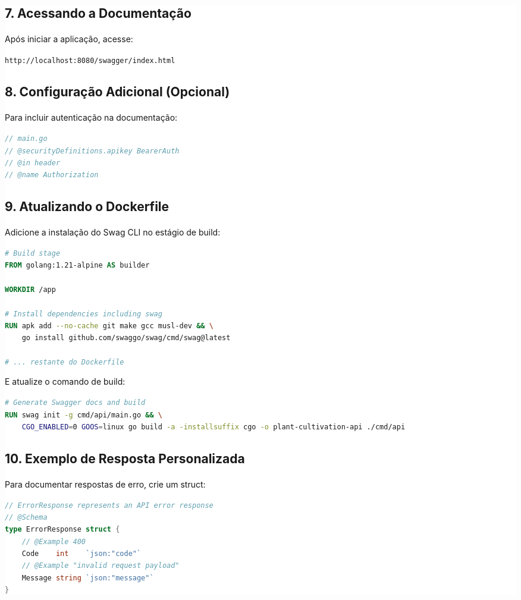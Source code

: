 ## 7. Acessando a Documentação

Após iniciar a aplicação, acesse:

```bash
http://localhost:8080/swagger/index.html
```

## 8. Configuração Adicional (Opcional)

Para incluir autenticação na documentação:

```go
// main.go
// @securityDefinitions.apikey BearerAuth
// @in header
// @name Authorization
```

## 9. Atualizando o Dockerfile

Adicione a instalação do Swag CLI no estágio de build:

```dockerfile
# Build stage
FROM golang:1.21-alpine AS builder

WORKDIR /app

# Install dependencies including swag
RUN apk add --no-cache git make gcc musl-dev && \
    go install github.com/swaggo/swag/cmd/swag@latest

# ... restante do Dockerfile
```

E atualize o comando de build:

```dockerfile
# Generate Swagger docs and build
RUN swag init -g cmd/api/main.go && \
    CGO_ENABLED=0 GOOS=linux go build -a -installsuffix cgo -o plant-cultivation-api ./cmd/api
```

## 10. Exemplo de Resposta Personalizada

Para documentar respostas de erro, crie um struct:

```go
// ErrorResponse represents an API error response
// @Schema
type ErrorResponse struct {
    // @Example 400
    Code    int    `json:"code"`
    // @Example "invalid request payload"
    Message string `json:"message"`
}
```
